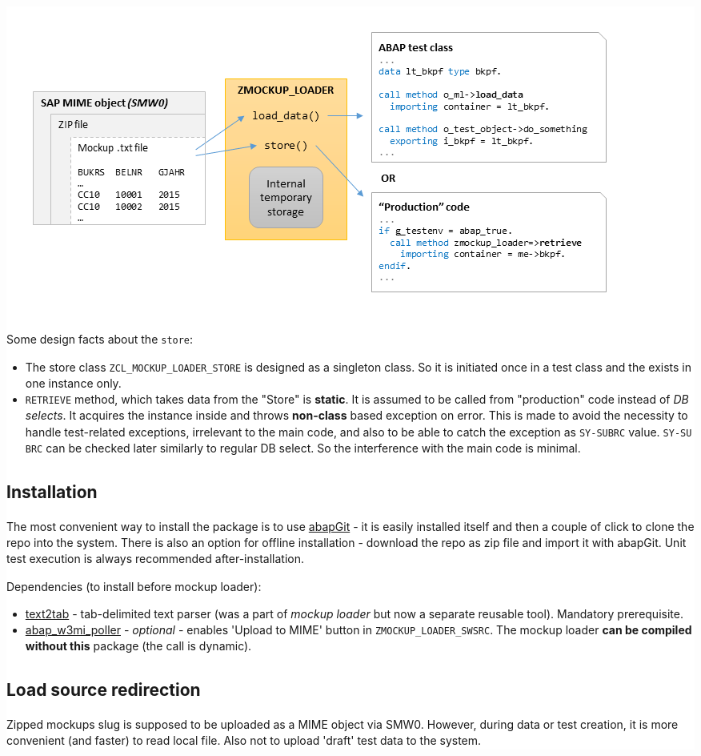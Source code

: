 ![data flow](docs/illustration.png)

Some design facts about the `store`:

- The store class `ZCL_MOCKUP_LOADER_STORE` is designed as a singleton class. So it is initiated once in a test class and the exists in one instance only.
- `RETRIEVE` method, which takes data from the "Store" is **static**. It is assumed to be called from "production" code instead of *DB selects*. It acquires the instance inside and throws **non-class** based exception on error. This is made to avoid the necessity to handle test-related exceptions, irrelevant to the main code, and also to be able to catch the exception as `SY-SUBRC` value. `SY-SUBRC` can be checked later similarly to regular DB select. So the interference with the main code is minimal. 

## Installation

The most convenient way to install the package is to use [abapGit](https://github.com/larshp/abapGit) - it is easily installed itself and then a couple of click to clone the repo into the system. There is also an option for offline installation - download the repo as zip file and import it with abapGit. Unit test execution is always recommended after-installation.

Dependencies (to install before mockup loader):
- [text2tab](https://github.com/sbcgua/abap_data_parser) - tab-delimited text parser (was a part of *mockup loader* but now a separate reusable tool). Mandatory prerequisite.
- [abap_w3mi_poller](https://github.com/sbcgua/abap_w3mi_poller) - *optional* - enables 'Upload to MIME' button in `ZMOCKUP_LOADER_SWSRC`. The mockup loader **can be compiled without this** package (the call is dynamic).

## Load source redirection

Zipped mockups slug is supposed to be uploaded as a MIME object via SMW0. However, during data or test creation, it is more convenient (and faster) to read local file. Also not to upload 'draft' test data to the system.
